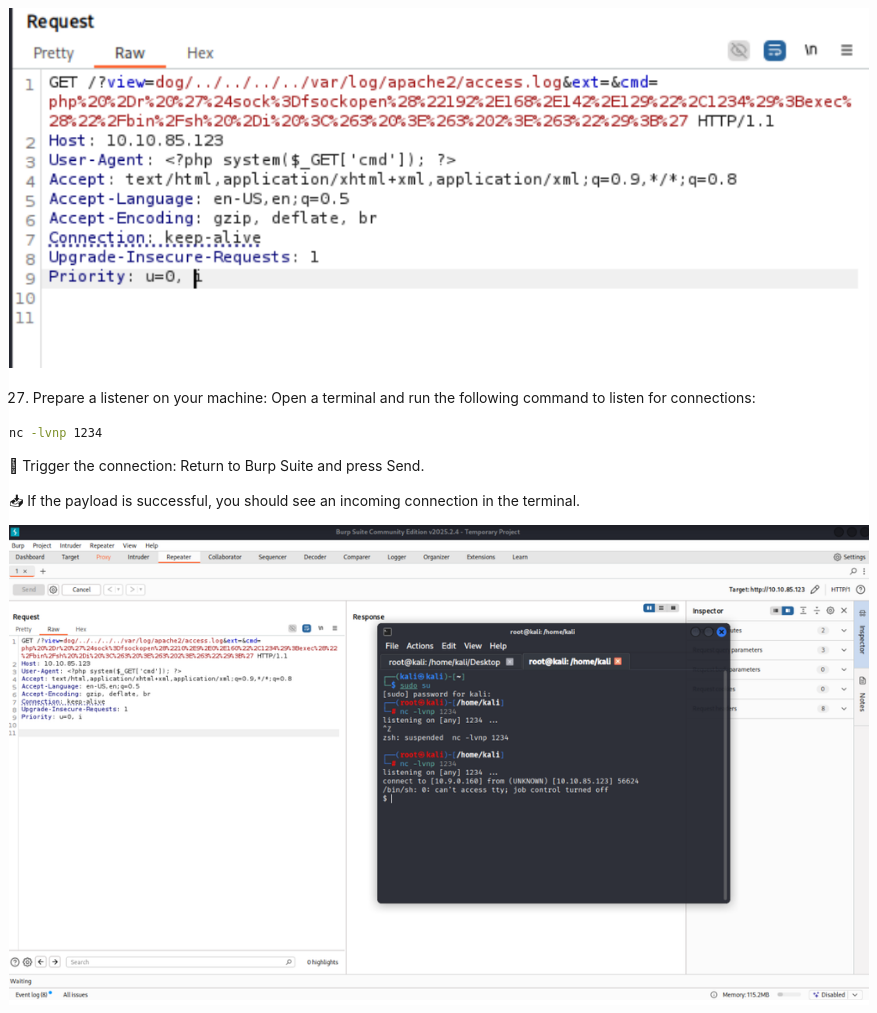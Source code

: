 ![reverse](images/18.png)

27. Prepare a listener on your machine:
Open a terminal and run the following command to listen for connections:

```bash
nc -lvnp 1234
```

🚀 Trigger the connection:
Return to Burp Suite and press Send.

📥 If the payload is successful, you should see an incoming connection in the terminal.

![reverse](images/19.png)
